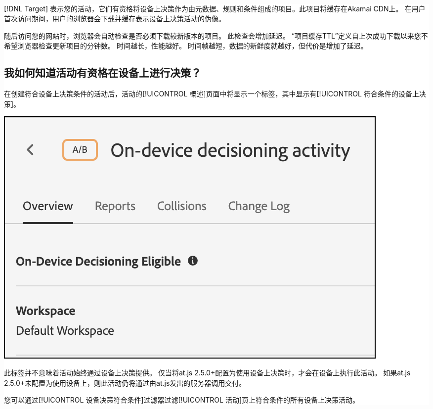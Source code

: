 [!DNL Target] 表示您的活动，它们有资格将设备上决策作为由元数据、规则和条件组成的项目。此项目将缓存在Akamai CDN上。 在用户首次访问期间，用户的浏览器会下载并缓存表示设备上决策活动的伪像。

随后访问您的网站时，浏览器会自动检查是否必须下载较新版本的项目。 此检查会增加延迟。 “项目缓存TTL”定义自上次成功下载以来您不希望浏览器检查更新项目的分钟数。 时间越长，性能越好。 时间帧越短，数据的新鲜度就越好，但代价是增加了延迟。

## 我如何知道活动有资格在设备上进行决策？

在创建符合设备上决策条件的活动后，活动的[!UICONTROL 概述]页面中将显示一个标签，其中显示有[!UICONTROL 符合条件的设备上决策]。

![活动“概述”页面上的“设备上决策”合格标签。](/help/c-implementing-target/c-implementing-target-for-client-side-web/on-device-decisioning/assets/on-device-decisioning-eligible-label.png)

此标签并不意味着活动始终通过设备上决策提供。 仅当将at.js 2.5.0+配置为使用设备上决策时，才会在设备上执行此活动。 如果at.js 2.5.0+未配置为使用设备上，则此活动仍将通过由at.js发出的服务器调用交付。

您可以通过[!UICONTROL 设备决策符合条件]过滤器过滤[!UICONTROL 活动]页上符合条件的所有设备上决策活动。
